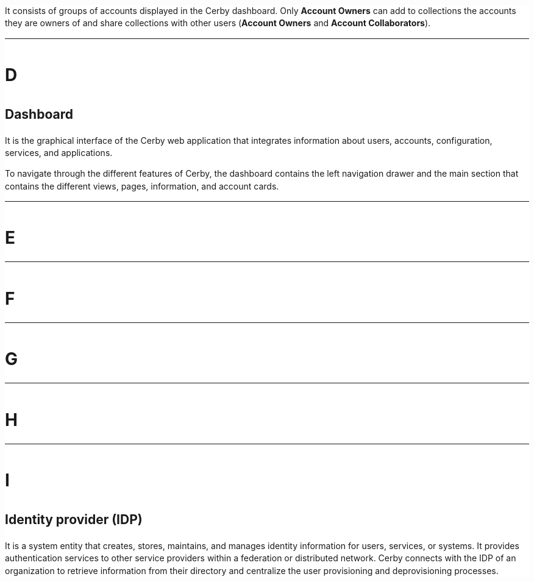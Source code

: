 It consists of groups of accounts displayed in the Cerby dashboard. Only
**Account Owners** can add to collections the accounts they are owners of and
share collections with other users (**Account Owners** and **Account
Collaborators**).

* * *

# D

## **Dashboard**

It is the graphical interface of the Cerby web application that integrates
information about users, accounts, configuration, services, and applications.

To navigate through the different features of Cerby, the dashboard contains
the left navigation drawer and the main section that contains the different
views, pages, information, and account cards.

* * *

# E

* * *

# F

* * *

# G

* * *

# H

* * *

# I

## **Identity provider (IDP)**

It is a system entity that creates, stores, maintains, and manages identity
information for users, services, or systems. It provides authentication
services to other service providers within a federation or distributed
network. Cerby connects with the IDP of an organization to retrieve
information from their directory and centralize the user provisioning and
deprovisioning processes.
